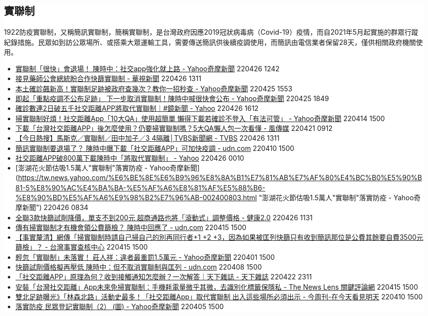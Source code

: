 ## 實聯制

1922防疫實聯制，又稱簡訊實聯制，簡稱實聯制，是台灣政府因應2019冠狀病毒病（Covid-19）疫情，而自2021年5月起實施的群眾行蹤紀錄措施。民眾如到訪公眾場所、或搭乘大眾運輸工具，需要傳送簡訊供後續疫調使用，而簡訊由電信業者保留28天，僅供相關政府機關使用。
- [實聯制「很快」會退場！ 陳時中：社交app強化就上路 - Yahoo奇摩新聞](https://tw.news.yahoo.com/%E5%AF%A6%E8%81%AF%E5%88%B6-%E5%BE%88%E5%BF%AB-%E6%9C%83%E9%80%80%E5%A0%B4-%E9%99%B3%E6%99%82%E4%B8%AD-%E7%A4%BE%E4%BA%A4app%E5%BC%B7%E5%8C%96%E5%B0%B1%E4%B8%8A%E8%B7%AF-042300039.html "實聯制「很快」會退場！ 陳時中：社交app強化就上路 - Yahoo奇摩新聞") 220426 1242
- [接見藥師公會總統盼合作快篩實聯制 - 華視新聞](https://news.cts.com.tw/cts/life/202204/202204262078335.html "接見藥師公會總統盼合作快篩實聯制 - 華視新聞") 220426 1311
- [本土確診飆新高！實聯制足跡被政府查幾次？教你一招秒查 - Yahoo奇摩新聞](https://tw.news.yahoo.com/%E6%9C%AC%E5%9C%9F%E7%A2%BA%E8%A8%BA%E9%A3%86%E6%96%B0%E9%AB%98%EF%BC%81%E5%AF%A6%E8%81%AF%E5%88%B6%E8%B6%B3%E8%B7%A1%E8%A2%AB%E6%94%BF%E5%BA%9C%E6%9F%A5%E5%B9%BE%E6%AC%A1%EF%BC%9F%E6%95%99%E4%BD%A0%E4%B8%80%E6%8B%9B%E7%A7%92%E6%9F%A5-075329929.html "本土確診飆新高！實聯制足跡被政府查幾次？教你一招秒查 - Yahoo奇摩新聞") 220425 1553
- [即起「重點疫調不公布足跡」 下一步取消實聯制！陳時中喊很快會公布 - Yahoo奇摩新聞](https://tw.news.yahoo.com/%E5%8D%B3%E8%B5%B7-%E9%87%8D%E9%BB%9E%E7%96%AB%E8%AA%BF%E4%B8%8D%E5%85%AC%E5%B8%83%E8%B6%B3%E8%B7%A1-%E4%B8%8B-%E6%AD%A5%E5%8F%96%E6%B6%88%E5%AF%A6%E8%81%AF%E5%88%B6-%E9%99%B3%E6%99%82%E4%B8%AD%E5%96%8A%E5%BE%88%E5%BF%AB%E6%9C%83%E5%85%AC%E5%B8%83-104909907.html "即起「重點疫調不公布足跡」 下一步取消實聯制！陳時中喊很快會公布 - Yahoo奇摩新聞") 220425 1849
- [確診數連2日破五千社交距離APP將取代實聯制｜#鏡新聞 - Yahoo](https://tw.tv.yahoo.com/%E7%A2%BA%E8%A8%BA%E6%95%B8%E9%80%A32%E6%97%A5%E7%A0%B4%E4%BA%94%E5%8D%83-%E7%A4%BE%E4%BA%A4%E8%B7%9D%E9%9B%A2app%E5%B0%87%E5%8F%96%E4%BB%A3%E5%AF%A6%E8%81%AF%E5%88%B6-%E9%8F%A1%E6%96%B0%E8%81%9E-004658717.html "確診數連2日破五千社交距離APP將取代實聯制｜#鏡新聞 - Yahoo") 220426 1612
- [掃實聯制好煩！社交距離App「10大QA」使用超簡單 懶得下載若確診不登入「有法可管」 - Yahoo奇摩新聞](https://tw.news.yahoo.com/%E6%8E%83%E5%AF%A6%E8%81%AF%E5%88%B6%E5%A5%BD%E7%85%A9-%E7%A4%BE%E4%BA%A4%E8%B7%9D%E9%9B%A2app-10%E5%A4%A7qa-%E4%BD%BF%E7%94%A8%E8%B6%85%E7%B0%A1%E5%96%AE-%E6%87%B6%E5%BE%97%E4%B8%8B%E8%BC%89%E8%8B%A5%E7%A2%BA%E8%A8%BA%E4%B8%8D%E7%99%BB%E5%85%A5-032930899.html "掃實聯制好煩！社交距離App「10大QA」使用超簡單 懶得下載若確診不登入「有法可管」 - Yahoo奇摩新聞") 220414 1500
- [下載「台灣社交距離APP」後怎麼使用？仍要掃實聯制嗎？5大QA懶人包一次看懂 - 風傳媒](https://www.storm.mg/lifestyle/4297035 "下載「台灣社交距離APP」後怎麼使用？仍要掃實聯制嗎？5大QA懶人包一次看懂 - 風傳媒") 220421 0912
- [【今日熱搜】馬斯克／實聯制／田中加子／3 4隔離│TVBS新聞網 - TVBS](https://news.tvbs.com.tw/life/1776293 "【今日熱搜】馬斯克／實聯制／田中加子／3 4隔離│TVBS新聞網 - TVBS") 220426 1311
- [簡訊實聯制要退場了？ 陳時中曝下載「社交距離APP」可加快疫調 - udn.com](https://udn.com/news/story/122190/6228693 "簡訊實聯制要退場了？ 陳時中曝下載「社交距離APP」可加快疫調 - udn.com") 220410 1500
- [社交距離APP破800萬下載陳時中「將取代實聯制」 - Yahoo](https://tw.tv.yahoo.com/news-video/%E7%A4%BE%E4%BA%A4%E8%B7%9D%E9%9B%A2app%E7%A0%B4800%E8%90%AC%E4%B8%8B%E8%BC%89-%E9%99%B3%E6%99%82%E4%B8%AD-%E5%B0%87%E5%8F%96%E4%BB%A3%E5%AF%A6%E8%81%AF%E5%88%B6-155503439.html "社交距離APP破800萬下載陳時中「將取代實聯制」 - Yahoo") 220426 0010
- [澎湖花火節估吸1.5萬人"實聯制"落實防疫 - Yahoo奇摩新聞](https://tw.news.yahoo.com/%E6%BE%8E%E6%B9%96%E8%8A%B1%E7%81%AB%E7%AF%80%E4%BC%B0%E5%90%B81-5%E8%90%AC%E4%BA%BA-%E5%AF%A6%E8%81%AF%E5%88%B6-%E8%90%BD%E5%AF%A6%E9%98%B2%E7%96%AB-002400803.html "澎湖花火節估吸1.5萬人"實聯制"落實防疫 - Yahoo奇摩新聞") 220426 0834
- [全聯3款快篩試劑降價，單支不到200元 超商通路也將「滾動式」調整價格 - 健康2.0](https://health.tvbs.com.tw/medical/332577 "全聯3款快篩試劑降價，單支不到200元 超商通路也將「滾動式」調整價格 - 健康2.0") 220426 1131
- [傳有掃實聯制才有機會領公費篩檢？ 陳時中回應了 - udn.com](https://udn.com/news/story/120940/6242002 "傳有掃實聯制才有機會領公費篩檢？ 陳時中回應了 - udn.com") 220415 1500
- [【事實釐清】網傳「掃實聯制時請自己掃自己的別再同行者+1 +2 +3，因為如果被匡列快篩只有收到簡訊那位是公費其餘要自費3500元篩檢」？ - 台灣事實查核中心](https://tfc-taiwan.org.tw/articles/7204 "【事實釐清】網傳「掃實聯制時請自己掃自己的別再同行者+1 +2 +3，因為如果被匡列快篩只有收到簡訊那位是公費其餘要自費3500元篩檢」？ - 台灣事實查核中心") 220415 1500
- [輕忽「實聯制」未落實！ 莊人祥：違者最重罰1.5萬元 - Yahoo奇摩新聞](https://tw.news.yahoo.com/%E8%BC%95%E5%BF%BD-%E5%AF%A6%E8%81%AF%E5%88%B6-%E6%9C%AA%E8%90%BD%E5%AF%A6-%E8%8E%8A%E4%BA%BA%E7%A5%A5-%E9%81%95%E8%80%85%E6%9C%80%E9%87%8D%E7%BD%B01-100720345.html "輕忽「實聯制」未落實！ 莊人祥：違者最重罰1.5萬元 - Yahoo奇摩新聞") 220401 1500
- [快篩試劑價格擬再壓低 陳時中：但不取消實聯制與匡列 - udn.com](https://udn.com/news/story/120940/6224587 "快篩試劑價格擬再壓低 陳時中：但不取消實聯制與匡列 - udn.com") 220408 1500
- [「社交距離APP」原理為何？收到接觸通知怎麼辦？一次解答｜天下雜誌 - 天下雜誌](https://www.cw.com.tw/article/5120786 "「社交距離APP」原理為何？收到接觸通知怎麼辦？一次解答｜天下雜誌 - 天下雜誌") 220422 2311
- [安裝「台灣社交距離」App未來免掃實聯制：手機耗電量微乎其微，去識別化標籤保隱私 - The News Lens 關鍵評論網](https://www.thenewslens.com/article/165475 "安裝「台灣社交距離」App未來免掃實聯制：手機耗電量微乎其微，去識別化標籤保隱私 - The News Lens 關鍵評論網") 220415 1500
- [雙北足跡曝光》「林森北路」活動史最多！「社交距離App」取代實聯制 出入這些場所必須出示 - 今周刊-在今天看見明天](https://www.businesstoday.com.tw/article/category/203946/post/202204100008/ "雙北足跡曝光》「林森北路」活動史最多！「社交距離App」取代實聯制 出入這些場所必須出示 - 今周刊-在今天看見明天") 220410 1500
- [落實防疫 民眾登記實聯制（2） (圖) - Yahoo奇摩新聞](https://tw.news.yahoo.com/%E8%90%BD%E5%AF%A6%E9%98%B2%E7%96%AB-%E6%B0%91%E7%9C%BE%E7%99%BB%E8%A8%98%E5%AF%A6%E8%81%AF%E5%88%B6-2-%E5%9C%96-110248601.html "落實防疫 民眾登記實聯制（2） (圖) - Yahoo奇摩新聞") 220405 1500
